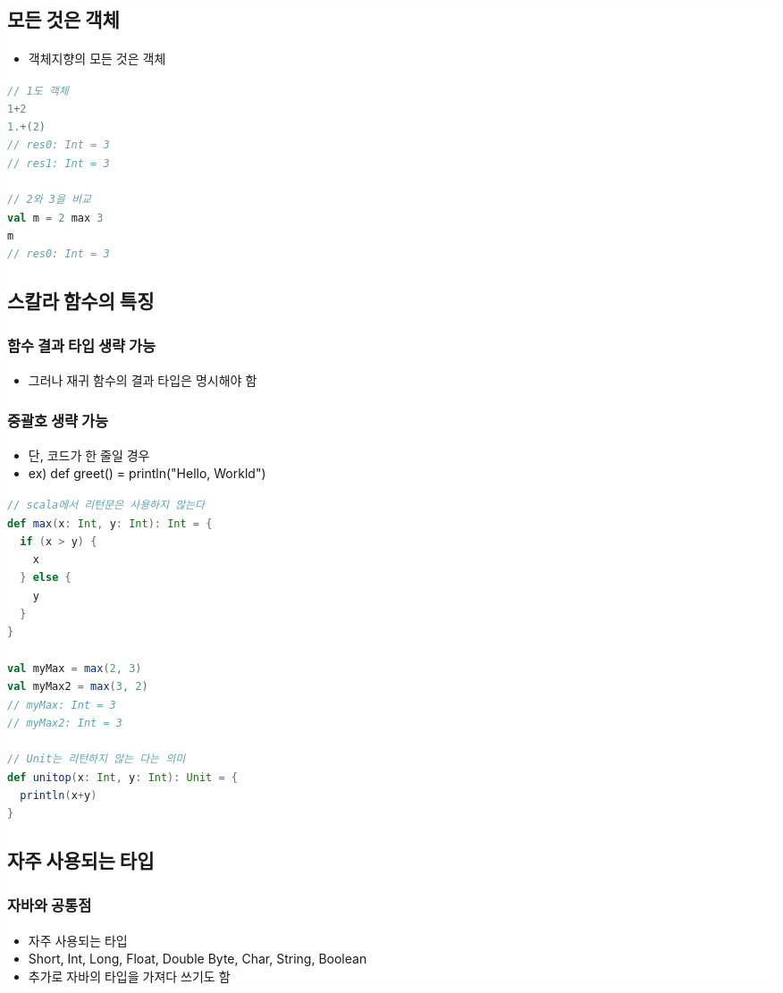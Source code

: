 ## 모든 것은 객체
- 객체지향의 모든 것은 객체

```scala
// 1도 객체
1+2
1.+(2)
// res0: Int = 3
// res1: Int = 3

// 2와 3을 비교
val m = 2 max 3
m
// res0: Int = 3
```

## 스칼라 함수의 특징
### 함수 결과 타입 생략 가능
- 그러나 재귀 함수의 결과 타입은 명시해야 함
### 중괄호 생략 가능
- 단, 코드가 한 줄일 경우
- ex) def greet() = println("Hello, Workld")

```scala
// scala에서 리턴문은 사용하지 않는다
def max(x: Int, y: Int): Int = {
  if (x > y) {
    x
  } else {
    y
  }
}

val myMax = max(2, 3)
val myMax2 = max(3, 2)
// myMax: Int = 3
// myMax2: Int = 3

// Unit는 리턴하지 않는 다는 의미
def unitop(x: Int, y: Int): Unit = {
  println(x+y)
}
```

## 자주 사용되는 타입
### 자바와 공통점
- 자주 사용되는 타입
- Short, Int, Long, Float, Double Byte, Char, String, Boolean
- 추가로 자바의 타입을 가져다 쓰기도 함
